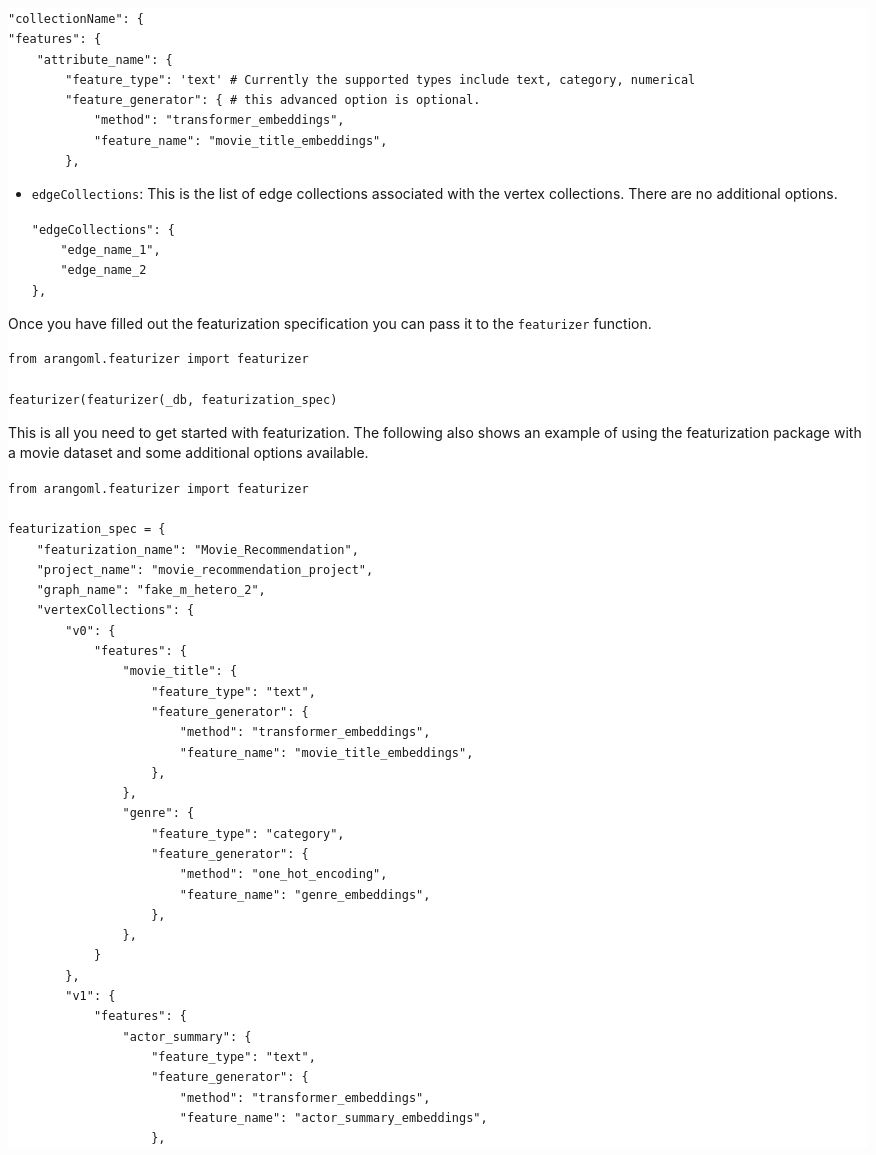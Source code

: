 ```
"collectionName": {
"features": {
    "attribute_name": {
        "feature_type": 'text' # Currently the supported types include text, category, numerical
        "feature_generator": { # this advanced option is optional.
            "method": "transformer_embeddings",
            "feature_name": "movie_title_embeddings",
        },
```

- `edgeCollections`: This is the list of edge collections associated with the
  vertex collections. There are no additional options.
  ```
  "edgeCollections": {
      "edge_name_1",
      "edge_name_2
  },
  ```

Once you have filled out the featurization specification you can pass it to
the `featurizer` function.

```
from arangoml.featurizer import featurizer

featurizer(featurizer(_db, featurization_spec)
```

This is all you need to get started with featurization. The following also shows
an example of using the featurization package with a movie dataset and some
additional options available.

```
from arangoml.featurizer import featurizer

featurization_spec = {
    "featurization_name": "Movie_Recommendation",
    "project_name": "movie_recommendation_project",
    "graph_name": "fake_m_hetero_2",
    "vertexCollections": {
        "v0": {
            "features": {
                "movie_title": {
                    "feature_type": "text",
                    "feature_generator": {
                        "method": "transformer_embeddings",
                        "feature_name": "movie_title_embeddings",
                    },
                },
                "genre": {
                    "feature_type": "category",
                    "feature_generator": {
                        "method": "one_hot_encoding",
                        "feature_name": "genre_embeddings",
                    },
                },
            }
        },
        "v1": {
            "features": {
                "actor_summary": {
                    "feature_type": "text",
                    "feature_generator": {
                        "method": "transformer_embeddings",
                        "feature_name": "actor_summary_embeddings",
                    },
```